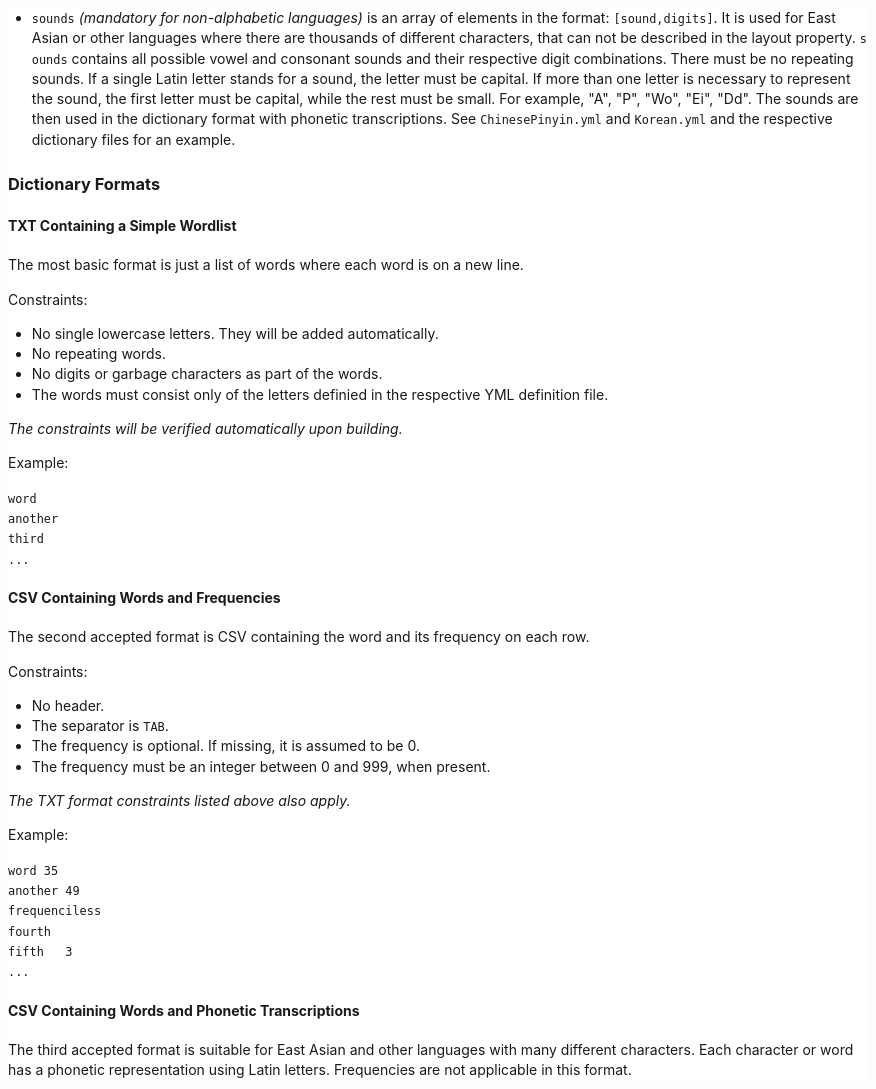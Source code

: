   - `sounds` _(mandatory for non-alphabetic languages)_ is an array of elements in the format: `[sound,digits]`. It is used for East Asian or other languages where there are thousands of different characters, that can not be described in the layout property. `sounds` contains all possible vowel and consonant sounds and their respective digit combinations. There must be no repeating sounds. If a single Latin letter stands for a sound, the letter must be capital. If more than one letter is necessary to represent the sound, the first letter must be capital, while the rest must be small. For example, "A", "P", "Wo", "Ei", "Dd". The sounds are then used in the dictionary format with phonetic transcriptions. See `ChinesePinyin.yml` and `Korean.yml` and the respective dictionary files for an example.

### Dictionary Formats

#### TXT Containing a Simple Wordlist
The most basic format is just a list of words where each word is on a new line.

Constraints:
- No single lowercase letters. They will be added automatically.
- No repeating words.
- No digits or garbage characters as part of the words.
- The words must consist only of the letters definied in the respective YML definition file.

_The constraints will be verified automatically upon building._

Example:
```
word
another
third
...
```

#### CSV Containing Words and Frequencies
The second accepted format is CSV containing the word and its frequency on each row.

Constraints:
- No header.
- The separator is `TAB`.
- The frequency is optional. If missing, it is assumed to be 0.
- The frequency must be an integer between 0 and 999, when present.

_The TXT format constraints listed above also apply._

Example:
```
word 35
another 49
frequenciless
fourth
fifth   3
...
```

#### CSV Containing Words and Phonetic Transcriptions
The third accepted format is suitable for East Asian and other languages with many different characters. Each character or word has a phonetic representation using Latin letters. Frequencies are not applicable in this format.
